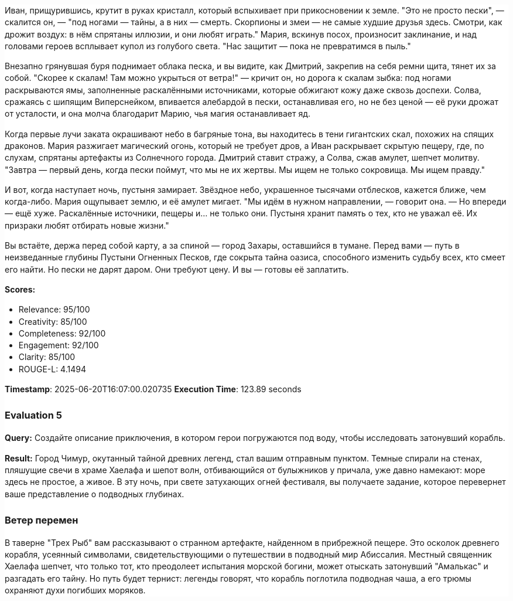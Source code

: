 Иван, прищурившись, крутит в руках кристалл, который вспыхивает при прикосновении к земле. "Это не просто пески", — скалится он, — "под ногами — тайны, а в них — смерть. Скорпионы и змеи — не самые худшие друзья здесь. Смотри, как дрожит воздух: в нём спрятаны иллюзии, и они любят играть." Мария, вскинув посох, произносит заклинание, и над головами героев всплывает купол из голубого света. "Нас защитит — пока не превратимся в пыль."  

Внезапно грянувшая буря поднимает облака песка, и вы видите, как Дмитрий, закрепив на себя ремни щита, тянет их за собой. "Скорее к скалам! Там можно укрыться от ветра!" — кричит он, но дорога к скалам зыбка: под ногами раскрываются ямы, заполненные раскалёнными источниками, которые обжигают кожу даже сквозь доспехи. Солва, сражаясь с шипящим Виперснейком, впивается алебардой в пески, останавливая его, но не без ценой — её руки дрожат от усталости, и она молча благодарит Марию, чья магия останавливает яд.  

Когда первые лучи заката окрашивают небо в багряные тона, вы находитесь в тени гигантских скал, похожих на спящих драконов. Мария разжигает магический огонь, который не требует дров, а Иван раскрывает скрытую пещеру, где, по слухам, спрятаны артефакты из Солнечного города. Дмитрий ставит стражу, а Солва, сжав амулет, шепчет молитву. "Завтра — первый день, когда пески поймут, что мы не их жертвы. Мы ищем не только сокровища. Мы ищем правду."  

И вот, когда наступает ночь, пустыня замирает. Звёздное небо, украшенное тысячами отблесков, кажется ближе, чем когда-либо. Мария ощупывает землю, и её амулет мигает. "Мы идём в нужном направлении, — говорит она. — Но впереди — ещё хуже. Раскалённые источники, пещеры и… не только они. Пустыня хранит память о тех, кто не уважал её. Их призраки любят отбирать новые жизни."  

Вы встаёте, держа перед собой карту, а за спиной — город Захары, оставшийся в тумане. Перед вами — путь в неизведанные глубины Пустыни Огненных Песков, где сокрыта тайна оазиса, способного изменить судьбу всех, кто смеет его найти. Но пески не дарят даром. Они требуют цену. И вы — готовы её заплатить.

**Scores:**
- Relevance: 95/100
- Creativity: 85/100
- Completeness: 92/100
- Engagement: 92/100
- Clarity: 85/100
- ROUGE-L: 4.1494

**Timestamp**: 2025-06-20T16:07:00.020735
**Execution Time**: 123.89 seconds

### Evaluation 5
**Query:** Создайте описание приключения, в котором герои погружаются под воду, чтобы исследовать затонувший корабль.

**Result:** Город Чимур, окутанный тайной древних легенд, стал вашим отправным пунктом. Темные спирали на стенах, пляшущие свечи в храме Хаелафа и шепот волн, отбивающийся от булыжников у причала, уже давно намекают: море здесь не простое, а живое. В эту ночь, при свете затухающих огней фестиваля, вы получаете задание, которое перевернет ваше представление о подводных глубинах.  

### Ветер перемен  
В таверне "Трех Рыб" вам рассказывают о странном артефакте, найденном в прибрежной пещере. Это осколок древнего корабля, усеянный символами, свидетельствующими о путешествии в подводный мир Абиссалия. Местный священник Хаелафа шепчет, что только тот, кто преодолеет испытания морской богини, может отыскать затонувший "Амалькас" и разгадать его тайну. Но путь будет тернист: легенды говорят, что корабль поглотила подводная чаша, а его трюмы охраняют духи погибших моряков.  

